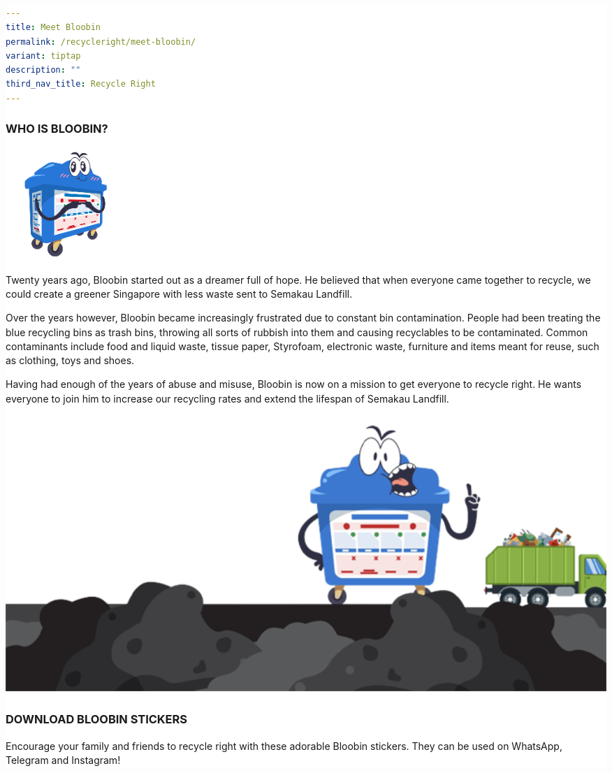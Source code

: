 ```yaml
---
title: Meet Bloobin
permalink: /recycleright/meet-bloobin/
variant: tiptap
description: ""
third_nav_title: Recycle Right
---
```

<h3>WHO IS BLOOBIN?</h3>
<div class="isomer-image-wrapper">
<img style="width: 20%;" height="auto" width="100%" alt="Bloobin_Happy" src="/images/Recycle Right/bloobin_happy_tmb_thumb200.png">
</div>
<p>Twenty years ago, Bloobin started out as a dreamer full of hope. He believed
that when everyone came together to recycle, we could create a greener
Singapore with less waste sent to Semakau Landfill.</p>
<p>Over the years however, Bloobin became increasingly frustrated due to
constant bin contamination. People had been treating the blue recycling
bins as trash bins, throwing all sorts of rubbish into them and causing
recyclables to be contaminated. Common contaminants include food and liquid
waste, tissue paper, Styrofoam, electronic waste, furniture and items meant
for reuse, such as clothing, toys and shoes.</p>
<p>Having had enough of the years of abuse and misuse, Bloobin is now on
a mission to get everyone to recycle right. He wants everyone to join him
to increase our recycling rates and extend the lifespan of Semakau Landfill.</p>
<div class="isomer-image-wrapper">
<img style="width: 100%" height="auto" width="100%" alt="bloobin_landfill" src="/images/Recycle Right/bloobin_landfill_removebg_preview_tmb_esize_700_.png">
</div>
<h3>DOWNLOAD BLOOBIN STICKERS</h3>
<p>Encourage your family and friends to recycle right with these adorable
Bloobin stickers. They can be used on WhatsApp, Telegram and Instagram!</p>
<div class="isomer-image-wrapper">